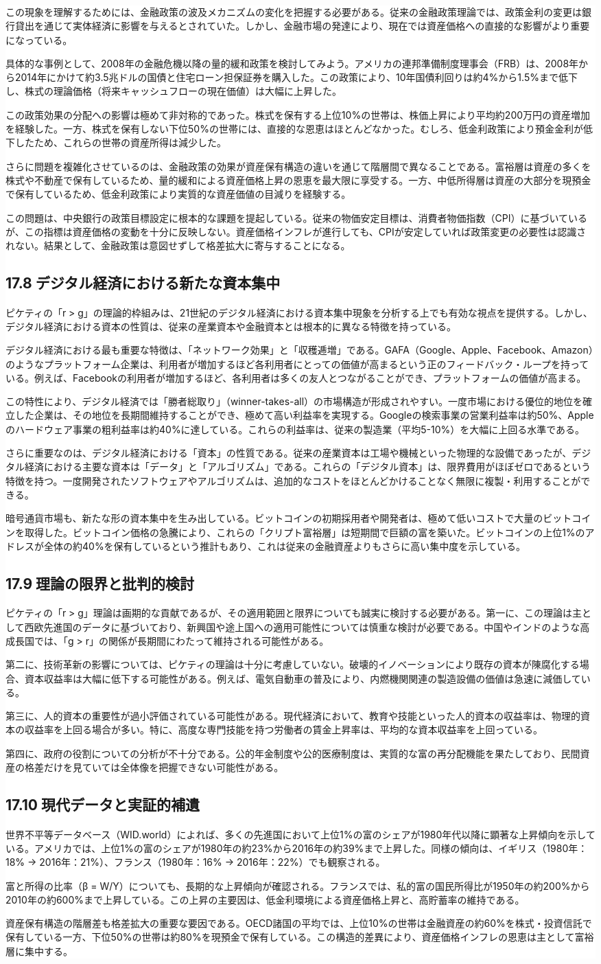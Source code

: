 この現象を理解するためには、金融政策の波及メカニズムの変化を把握する必要がある。従来の金融政策理論では、政策金利の変更は銀行貸出を通じて実体経済に影響を与えるとされていた。しかし、金融市場の発達により、現在では資産価格への直接的な影響がより重要になっている。

具体的な事例として、2008年の金融危機以降の量的緩和政策を検討してみよう。アメリカの連邦準備制度理事会（FRB）は、2008年から2014年にかけて約3.5兆ドルの国債と住宅ローン担保証券を購入した。この政策により、10年国債利回りは約4%から1.5%まで低下し、株式の理論価格（将来キャッシュフローの現在価値）は大幅に上昇した。

この政策効果の分配への影響は極めて非対称的であった。株式を保有する上位10%の世帯は、株価上昇により平均約200万円の資産増加を経験した。一方、株式を保有しない下位50%の世帯には、直接的な恩恵はほとんどなかった。むしろ、低金利政策により預金金利が低下したため、これらの世帯の資産所得は減少した。

さらに問題を複雑化させているのは、金融政策の効果が資産保有構造の違いを通じて階層間で異なることである。富裕層は資産の多くを株式や不動産で保有しているため、量的緩和による資産価格上昇の恩恵を最大限に享受する。一方、中低所得層は資産の大部分を現預金で保有しているため、低金利政策により実質的な資産価値の目減りを経験する。

この問題は、中央銀行の政策目標設定に根本的な課題を提起している。従来の物価安定目標は、消費者物価指数（CPI）に基づいているが、この指標は資産価格の変動を十分に反映しない。資産価格インフレが進行しても、CPIが安定していれば政策変更の必要性は認識されない。結果として、金融政策は意図せずして格差拡大に寄与することになる。

## 17.8 デジタル経済における新たな資本集中

ピケティの「r > g」の理論的枠組みは、21世紀のデジタル経済における資本集中現象を分析する上でも有効な視点を提供する。しかし、デジタル経済における資本の性質は、従来の産業資本や金融資本とは根本的に異なる特徴を持っている。

デジタル経済における最も重要な特徴は、「ネットワーク効果」と「収穫逓増」である。GAFA（Google、Apple、Facebook、Amazon）のようなプラットフォーム企業は、利用者が増加するほど各利用者にとっての価値が高まるという正のフィードバック・ループを持っている。例えば、Facebookの利用者が増加するほど、各利用者は多くの友人とつながることができ、プラットフォームの価値が高まる。

この特性により、デジタル経済では「勝者総取り」（winner-takes-all）の市場構造が形成されやすい。一度市場における優位的地位を確立した企業は、その地位を長期間維持することができ、極めて高い利益率を実現する。Googleの検索事業の営業利益率は約50%、Appleのハードウェア事業の粗利益率は約40%に達している。これらの利益率は、従来の製造業（平均5-10%）を大幅に上回る水準である。

さらに重要なのは、デジタル経済における「資本」の性質である。従来の産業資本は工場や機械といった物理的な設備であったが、デジタル経済における主要な資本は「データ」と「アルゴリズム」である。これらの「デジタル資本」は、限界費用がほぼゼロであるという特徴を持つ。一度開発されたソフトウェアやアルゴリズムは、追加的なコストをほとんどかけることなく無限に複製・利用することができる。

暗号通貨市場も、新たな形の資本集中を生み出している。ビットコインの初期採用者や開発者は、極めて低いコストで大量のビットコインを取得した。ビットコイン価格の急騰により、これらの「クリプト富裕層」は短期間で巨額の富を築いた。ビットコインの上位1%のアドレスが全体の約40%を保有しているという推計もあり、これは従来の金融資産よりもさらに高い集中度を示している。

## 17.9 理論の限界と批判的検討

ピケティの「r > g」理論は画期的な貢献であるが、その適用範囲と限界についても誠実に検討する必要がある。第一に、この理論は主として西欧先進国のデータに基づいており、新興国や途上国への適用可能性については慎重な検討が必要である。中国やインドのような高成長国では、「g > r」の関係が長期間にわたって維持される可能性がある。

第二に、技術革新の影響については、ピケティの理論は十分に考慮していない。破壊的イノベーションにより既存の資本が陳腐化する場合、資本収益率は大幅に低下する可能性がある。例えば、電気自動車の普及により、内燃機関関連の製造設備の価値は急速に減価している。

第三に、人的資本の重要性が過小評価されている可能性がある。現代経済において、教育や技能といった人的資本の収益率は、物理的資本の収益率を上回る場合が多い。特に、高度な専門技能を持つ労働者の賃金上昇率は、平均的な資本収益率を上回っている。

第四に、政府の役割についての分析が不十分である。公的年金制度や公的医療制度は、実質的な富の再分配機能を果たしており、民間資産の格差だけを見ていては全体像を把握できない可能性がある。

## 17.10 現代データと実証的補遺

世界不平等データベース（WID.world）によれば、多くの先進国において上位1%の富のシェアが1980年代以降に顕著な上昇傾向を示している。アメリカでは、上位1%の富のシェアが1980年の約23%から2016年の約39%まで上昇した。同様の傾向は、イギリス（1980年：18% → 2016年：21%）、フランス（1980年：16% → 2016年：22%）でも観察される。

富と所得の比率（β = W/Y）についても、長期的な上昇傾向が確認される。フランスでは、私的富の国民所得比が1950年の約200%から2010年の約600%まで上昇している。この上昇の主要因は、低金利環境による資産価格上昇と、高貯蓄率の維持である。

資産保有構造の階層差も格差拡大の重要な要因である。OECD諸国の平均では、上位10%の世帯は金融資産の約60%を株式・投資信託で保有している一方、下位50%の世帯は約80%を現預金で保有している。この構造的差異により、資産価格インフレの恩恵は主として富裕層に集中する。
